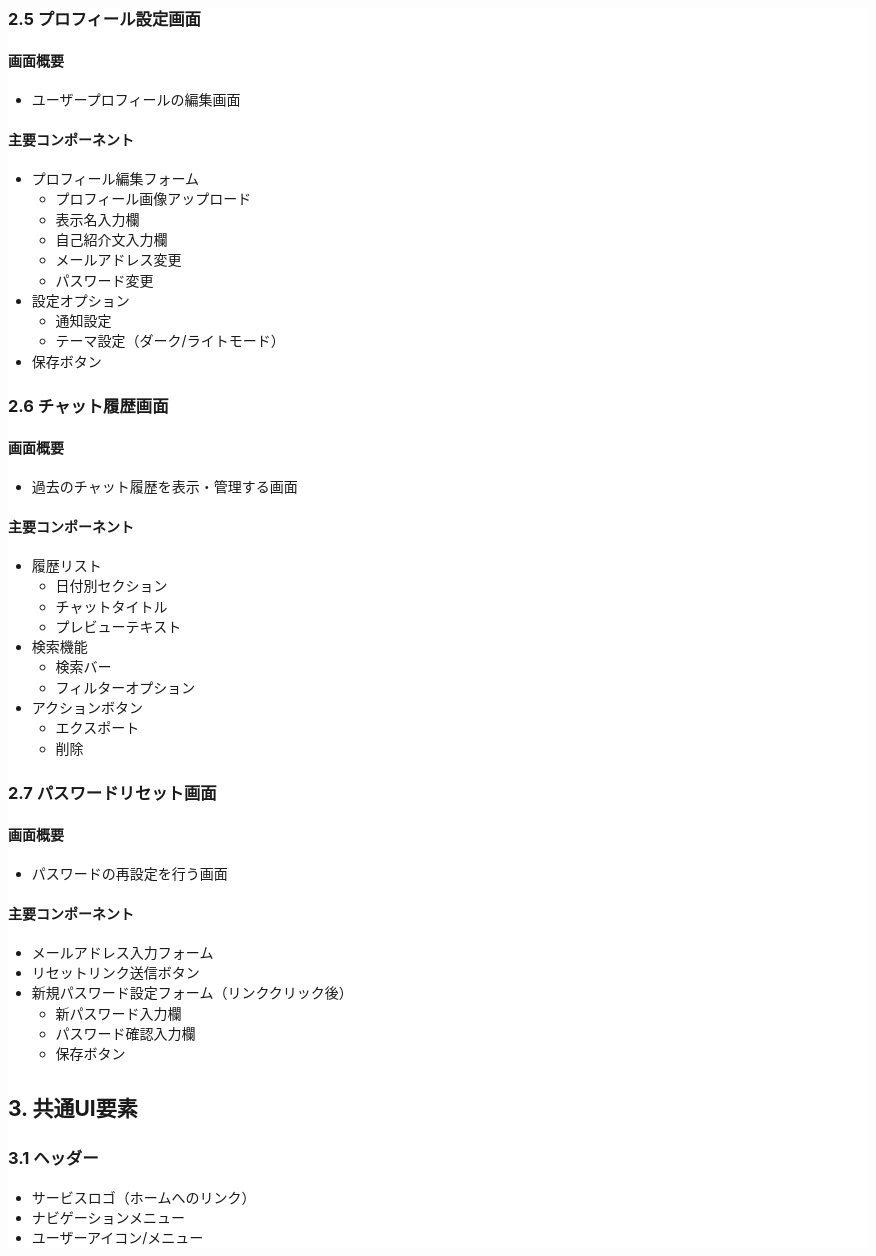 ### 2.5 プロフィール設定画面
#### 画面概要
- ユーザープロフィールの編集画面
#### 主要コンポーネント
- プロフィール編集フォーム
  - プロフィール画像アップロード
  - 表示名入力欄
  - 自己紹介文入力欄
  - メールアドレス変更
  - パスワード変更
- 設定オプション
  - 通知設定
  - テーマ設定（ダーク/ライトモード）
- 保存ボタン

### 2.6 チャット履歴画面
#### 画面概要
- 過去のチャット履歴を表示・管理する画面
#### 主要コンポーネント
- 履歴リスト
  - 日付別セクション
  - チャットタイトル
  - プレビューテキスト
- 検索機能
  - 検索バー
  - フィルターオプション
- アクションボタン
  - エクスポート
  - 削除

### 2.7 パスワードリセット画面
#### 画面概要
- パスワードの再設定を行う画面
#### 主要コンポーネント
- メールアドレス入力フォーム
- リセットリンク送信ボタン
- 新規パスワード設定フォーム（リンククリック後）
  - 新パスワード入力欄
  - パスワード確認入力欄
  - 保存ボタン

## 3. 共通UI要素

### 3.1 ヘッダー
- サービスロゴ（ホームへのリンク）
- ナビゲーションメニュー
- ユーザーアイコン/メニュー
